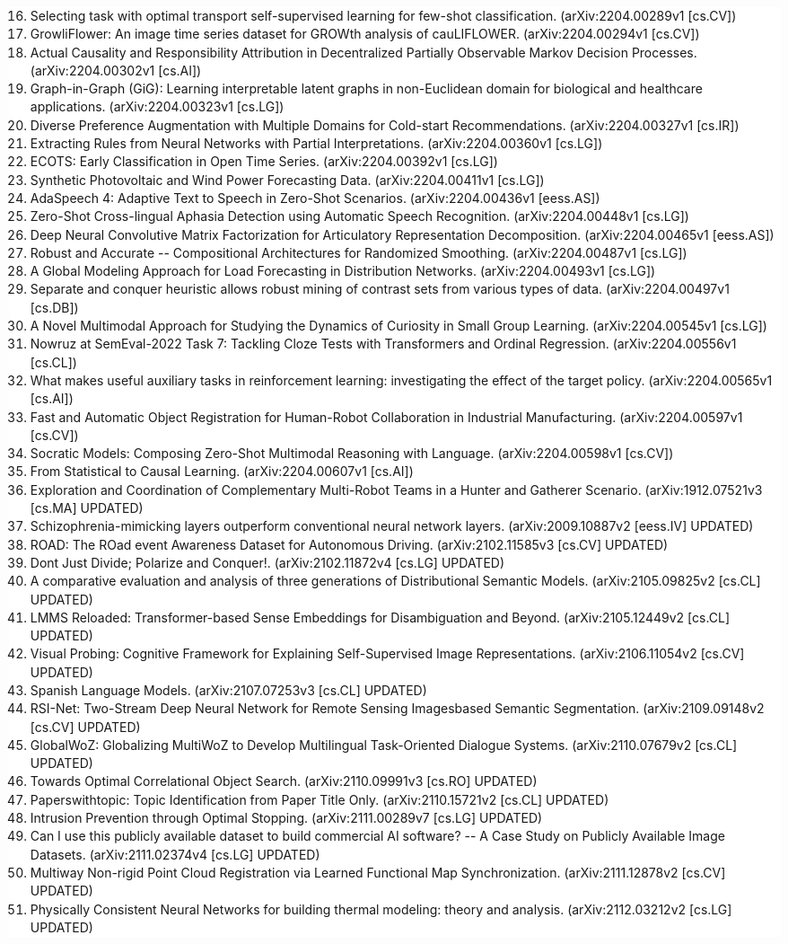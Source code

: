 16. Selecting task with optimal transport self-supervised learning for few-shot classification. (arXiv:2204.00289v1 [cs.CV])
17. GrowliFlower: An image time series dataset for GROWth analysis of cauLIFLOWER. (arXiv:2204.00294v1 [cs.CV])
18. Actual Causality and Responsibility Attribution in Decentralized Partially Observable Markov Decision Processes. (arXiv:2204.00302v1 [cs.AI])
19. Graph-in-Graph (GiG): Learning interpretable latent graphs in non-Euclidean domain for biological and healthcare applications. (arXiv:2204.00323v1 [cs.LG])
20. Diverse Preference Augmentation with Multiple Domains for Cold-start Recommendations. (arXiv:2204.00327v1 [cs.IR])
21. Extracting Rules from Neural Networks with Partial Interpretations. (arXiv:2204.00360v1 [cs.LG])
22. ECOTS: Early Classification in Open Time Series. (arXiv:2204.00392v1 [cs.LG])
23. Synthetic Photovoltaic and Wind Power Forecasting Data. (arXiv:2204.00411v1 [cs.LG])
24. AdaSpeech 4: Adaptive Text to Speech in Zero-Shot Scenarios. (arXiv:2204.00436v1 [eess.AS])
25. Zero-Shot Cross-lingual Aphasia Detection using Automatic Speech Recognition. (arXiv:2204.00448v1 [cs.LG])
26. Deep Neural Convolutive Matrix Factorization for Articulatory Representation Decomposition. (arXiv:2204.00465v1 [eess.AS])
27. Robust and Accurate -- Compositional Architectures for Randomized Smoothing. (arXiv:2204.00487v1 [cs.LG])
28. A Global Modeling Approach for Load Forecasting in Distribution Networks. (arXiv:2204.00493v1 [cs.LG])
29. Separate and conquer heuristic allows robust mining of contrast sets from various types of data. (arXiv:2204.00497v1 [cs.DB])
30. A Novel Multimodal Approach for Studying the Dynamics of Curiosity in Small Group Learning. (arXiv:2204.00545v1 [cs.LG])
31. Nowruz at SemEval-2022 Task 7: Tackling Cloze Tests with Transformers and Ordinal Regression. (arXiv:2204.00556v1 [cs.CL])
32. What makes useful auxiliary tasks in reinforcement learning: investigating the effect of the target policy. (arXiv:2204.00565v1 [cs.AI])
33. Fast and Automatic Object Registration for Human-Robot Collaboration in Industrial Manufacturing. (arXiv:2204.00597v1 [cs.CV])
34. Socratic Models: Composing Zero-Shot Multimodal Reasoning with Language. (arXiv:2204.00598v1 [cs.CV])
35. From Statistical to Causal Learning. (arXiv:2204.00607v1 [cs.AI])
36. Exploration and Coordination of Complementary Multi-Robot Teams in a Hunter and Gatherer Scenario. (arXiv:1912.07521v3 [cs.MA] UPDATED)
37. Schizophrenia-mimicking layers outperform conventional neural network layers. (arXiv:2009.10887v2 [eess.IV] UPDATED)
38. ROAD: The ROad event Awareness Dataset for Autonomous Driving. (arXiv:2102.11585v3 [cs.CV] UPDATED)
39. Dont Just Divide; Polarize and Conquer!. (arXiv:2102.11872v4 [cs.LG] UPDATED)
40. A comparative evaluation and analysis of three generations of Distributional Semantic Models. (arXiv:2105.09825v2 [cs.CL] UPDATED)
41. LMMS Reloaded: Transformer-based Sense Embeddings for Disambiguation and Beyond. (arXiv:2105.12449v2 [cs.CL] UPDATED)
42. Visual Probing: Cognitive Framework for Explaining Self-Supervised Image Representations. (arXiv:2106.11054v2 [cs.CV] UPDATED)
43. Spanish Language Models. (arXiv:2107.07253v3 [cs.CL] UPDATED)
44. RSI-Net: Two-Stream Deep Neural Network for Remote Sensing Imagesbased Semantic Segmentation. (arXiv:2109.09148v2 [cs.CV] UPDATED)
45. GlobalWoZ: Globalizing MultiWoZ to Develop Multilingual Task-Oriented Dialogue Systems. (arXiv:2110.07679v2 [cs.CL] UPDATED)
46. Towards Optimal Correlational Object Search. (arXiv:2110.09991v3 [cs.RO] UPDATED)
47. Paperswithtopic: Topic Identification from Paper Title Only. (arXiv:2110.15721v2 [cs.CL] UPDATED)
48. Intrusion Prevention through Optimal Stopping. (arXiv:2111.00289v7 [cs.LG] UPDATED)
49. Can I use this publicly available dataset to build commercial AI software? -- A Case Study on Publicly Available Image Datasets. (arXiv:2111.02374v4 [cs.LG] UPDATED)
50. Multiway Non-rigid Point Cloud Registration via Learned Functional Map Synchronization. (arXiv:2111.12878v2 [cs.CV] UPDATED)
51. Physically Consistent Neural Networks for building thermal modeling: theory and analysis. (arXiv:2112.03212v2 [cs.LG] UPDATED)